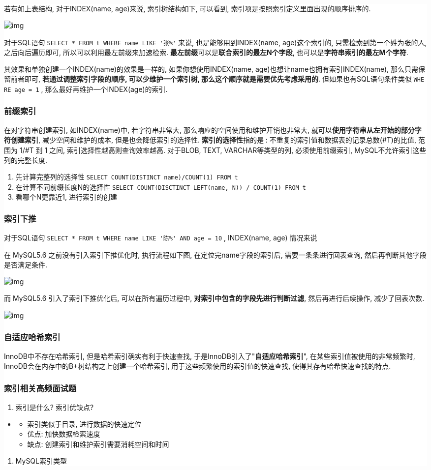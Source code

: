    若有如上表结构, 对于INDEX(name, age)来说, 索引树结构如下, 可以看到, 索引项是按照索引定义里面出现的顺序排序的.

   ![img](https://cdn.nlark.com/yuque/0/2022/png/21380271/1646468426242-23685a2f-6a69-4c6f-9fe0-b78137a75cc4.png)

   对于SQL语句 `SELECT * FROM t WHERE name LIKE '张%'` 来说, 也是能够用到INDEX(name, age)这个索引的, 只需检索到第一个姓为张的人, 之后向后遍历即可, 所以可以利用最左前缀来加速检索. **最左前缀**可以是**联合索引的最左N个字段**, 也可以是**字符串索引的最左M个字符**.

   

   其效果和单独创建一个INDEX(name)的效果是一样的, 如果你想使用INDEX(name, age)也想让name也拥有索引INDEX(name), 那么只需保留前者即可, **若通过调整索引字段的顺序, 可以少维护一个索引树, 那么这个顺序就是需要优先考虑采用的**. 但如果也有SQL语句条件类似 `WHERE age = 1` , 那么最好再维护一个INDEX(age)的索引.

   

   ### 前缀索引

   在对字符串创建索引, 如INDEX(name)中, 若字符串非常大, 那么响应的空间使用和维护开销也非常大, 就可以**使用字符串从左开始的部分字符创建索引**, 减少空间和维护的成本, 但是也会降低索引的选择性. **索引的选择性**指的是 : 不重复的索引值和数据表的记录总数(#T)的比值, 范围为 1/#T 到 1 之间, 索引选择性越高则查询效率越高. 对于BLOB, TEXT, VARCHAR等类型的列, 必须使用前缀索引, MySQL不允许索引这些列的完整长度.

   

   1. 先计算完整列的选择性 `SELECT COUNT(DISTINCT name)/COUNT(1) FROM t`
   2. 在计算不同前缀长度N的选择性 `SELECT COUNT(DISCTINCT LEFT(name, N)) / COUNT(1) FROM t`
   3. 看哪个N更靠近1, 进行索引的创建

   

   ### 索引下推

   对于SQL语句 `SELECT * FROM t WHERE name LIKE '陈%' AND age = 10` , INDEX(name, age) 情况来说

   在 MySQL5.6 之前没有引入索引下推优化时, 执行流程如下图, 在定位完name字段的索引后, 需要一条条进行回表查询, 然后再判断其他字段是否满足条件.

   ![img](https://cdn.nlark.com/yuque/0/2022/png/21380271/1646468447625-ea605667-5913-4f4f-9a12-4dfc3cbb5030.png)

   而 MySQL5.6 引入了索引下推优化后, 可以在所有遍历过程中, **对索引中包含的字段先进行判断过滤**, 然后再进行后续操作, 减少了回表次数.

   ![img](https://cdn.nlark.com/yuque/0/2022/png/21380271/1646468451640-b30d74f6-06bb-4385-bb02-23db2d0368ce.png)

   

   ### 自适应哈希索引

   InnoDB中不存在哈希索引, 但是哈希索引确实有利于快速查找, 于是InnoDB引入了"**自适应哈希索引**", 在某些索引值被使用的非常频繁时, InnoDB会在内存中的B+树结构之上创建一个哈希索引, 用于这些频繁使用的索引值的快速查找, 使得其存有哈希快速查找的特点.

   

   ### 索引相关高频面试题

   1. 索引是什么? 索引优缺点? 

   - - 索引类似于目录, 进行数据的快速定位
     - 优点: 加快数据检索速度
     - 缺点: 创建索引和维护索引需要消耗空间和时间

    

   1. MySQL索引类型 
